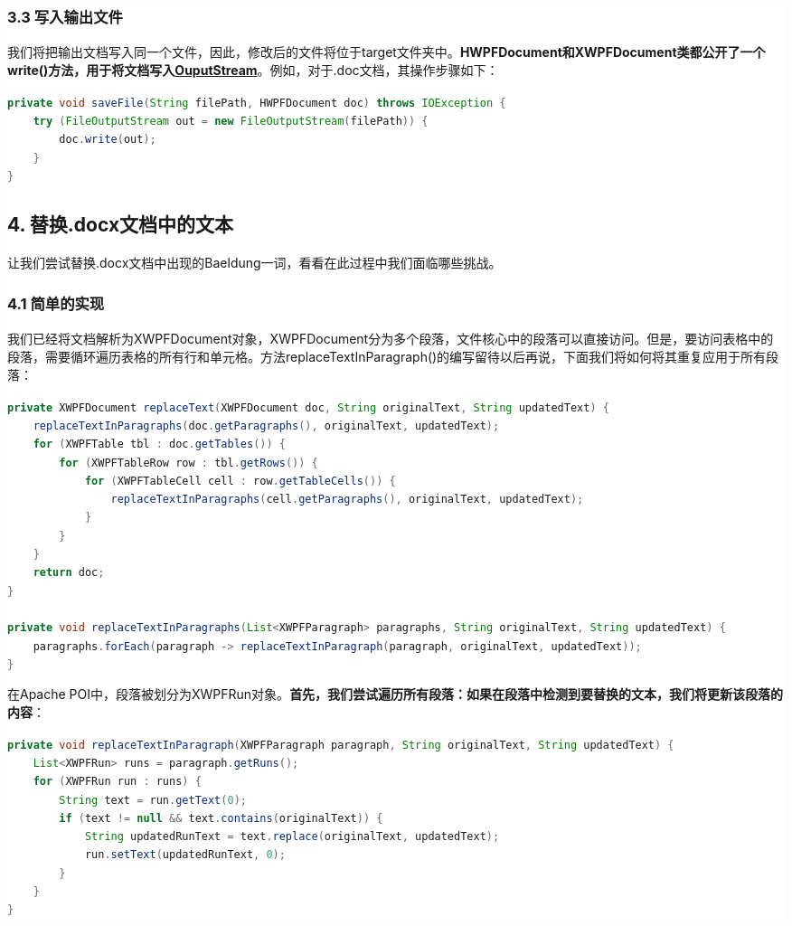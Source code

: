 ### 3.3 写入输出文件

我们将把输出文档写入同一个文件，因此，修改后的文件将位于target文件夹中。**HWPFDocument和XWPFDocument类都公开了一个write()方法，用于将文档写入[OuputStream](https://www.baeldung.com/java-outputstream)**。例如，对于.doc文档，其操作步骤如下：

```java
private void saveFile(String filePath, HWPFDocument doc) throws IOException {
    try (FileOutputStream out = new FileOutputStream(filePath)) {
        doc.write(out);
    }
}
```

## 4. 替换.docx文档中的文本

让我们尝试替换.docx文档中出现的Baeldung一词，看看在此过程中我们面临哪些挑战。

### 4.1 简单的实现

我们已经将文档解析为XWPFDocument对象，XWPFDocument分为多个段落，文件核心中的段落可以直接访问。但是，要访问表格中的段落，需要循环遍历表格的所有行和单元格。方法replaceTextInParagraph()的编写留待以后再说，下面我们将如何将其重复应用于所有段落：

```java
private XWPFDocument replaceText(XWPFDocument doc, String originalText, String updatedText) {
    replaceTextInParagraphs(doc.getParagraphs(), originalText, updatedText);
    for (XWPFTable tbl : doc.getTables()) {
        for (XWPFTableRow row : tbl.getRows()) {
            for (XWPFTableCell cell : row.getTableCells()) {
                replaceTextInParagraphs(cell.getParagraphs(), originalText, updatedText);
            }
        }
    }
    return doc;
}

private void replaceTextInParagraphs(List<XWPFParagraph> paragraphs, String originalText, String updatedText) {
    paragraphs.forEach(paragraph -> replaceTextInParagraph(paragraph, originalText, updatedText));
}
```

在Apache POI中，段落被划分为XWPFRun对象。**首先，我们尝试遍历所有段落：如果在段落中检测到要替换的文本，我们将更新该段落的内容**：

```java
private void replaceTextInParagraph(XWPFParagraph paragraph, String originalText, String updatedText) {
    List<XWPFRun> runs = paragraph.getRuns();
    for (XWPFRun run : runs) {
        String text = run.getText(0);
        if (text != null && text.contains(originalText)) {
            String updatedRunText = text.replace(originalText, updatedText);
            run.setText(updatedRunText, 0);
        }
    }
}
```
